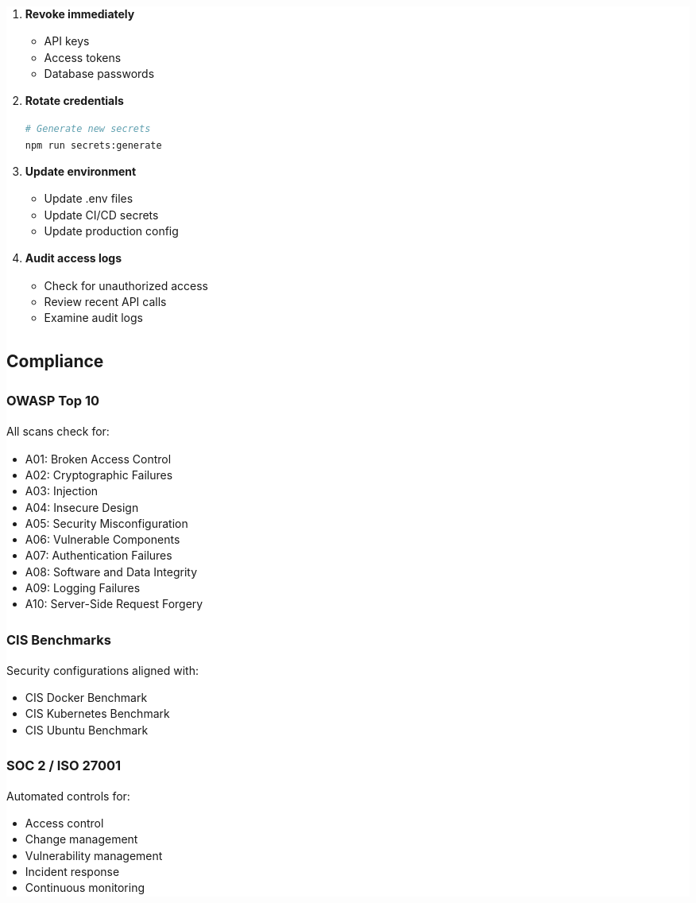 1. **Revoke immediately**
   - API keys
   - Access tokens
   - Database passwords

2. **Rotate credentials**
   ```bash
   # Generate new secrets
   npm run secrets:generate
   ```

3. **Update environment**
   - Update .env files
   - Update CI/CD secrets
   - Update production config

4. **Audit access logs**
   - Check for unauthorized access
   - Review recent API calls
   - Examine audit logs

## Compliance

### OWASP Top 10

All scans check for:
- A01: Broken Access Control
- A02: Cryptographic Failures
- A03: Injection
- A04: Insecure Design
- A05: Security Misconfiguration
- A06: Vulnerable Components
- A07: Authentication Failures
- A08: Software and Data Integrity
- A09: Logging Failures
- A10: Server-Side Request Forgery

### CIS Benchmarks

Security configurations aligned with:
- CIS Docker Benchmark
- CIS Kubernetes Benchmark
- CIS Ubuntu Benchmark

### SOC 2 / ISO 27001

Automated controls for:
- Access control
- Change management
- Vulnerability management
- Incident response
- Continuous monitoring

